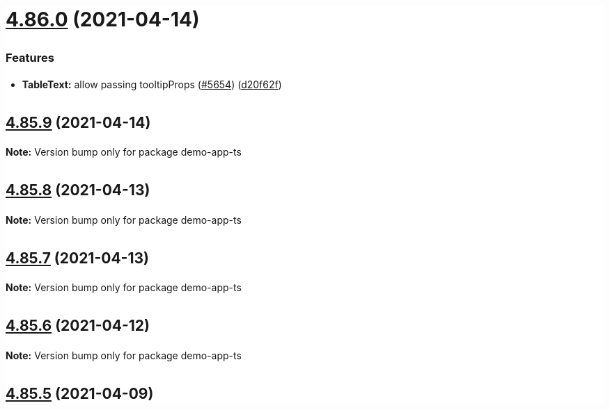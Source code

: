 



# [4.86.0](https://github.com/patternfly/patternfly-react/compare/demo-app-ts@4.85.9...demo-app-ts@4.86.0) (2021-04-14)


### Features

* **TableText:** allow passing tooltipProps ([#5654](https://github.com/patternfly/patternfly-react/issues/5654)) ([d20f62f](https://github.com/patternfly/patternfly-react/commit/d20f62f4eb39aa1feb185992d86330592cc557dd))





## [4.85.9](https://github.com/patternfly/patternfly-react/compare/demo-app-ts@4.85.8...demo-app-ts@4.85.9) (2021-04-14)

**Note:** Version bump only for package demo-app-ts





## [4.85.8](https://github.com/patternfly/patternfly-react/compare/demo-app-ts@4.85.7...demo-app-ts@4.85.8) (2021-04-13)

**Note:** Version bump only for package demo-app-ts





## [4.85.7](https://github.com/patternfly/patternfly-react/compare/demo-app-ts@4.85.6...demo-app-ts@4.85.7) (2021-04-13)

**Note:** Version bump only for package demo-app-ts





## [4.85.6](https://github.com/patternfly/patternfly-react/compare/demo-app-ts@4.85.5...demo-app-ts@4.85.6) (2021-04-12)

**Note:** Version bump only for package demo-app-ts





## [4.85.5](https://github.com/patternfly/patternfly-react/compare/demo-app-ts@4.85.4...demo-app-ts@4.85.5) (2021-04-09)
